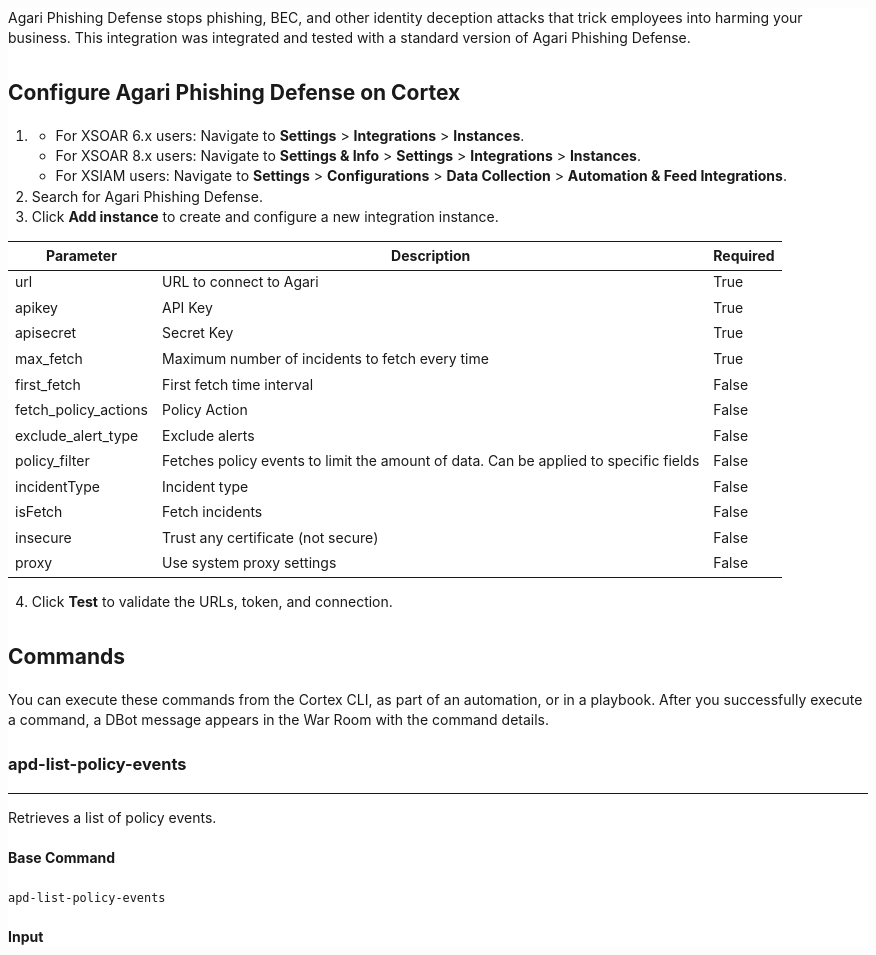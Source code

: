 Agari Phishing Defense stops phishing, BEC, and other identity deception attacks that trick employees into harming your business.
This integration was integrated and tested with a standard version of Agari Phishing Defense.
## Configure Agari Phishing Defense on Cortex

1. * For XSOAR 6.x users: Navigate to **Settings** > **Integrations** > **Instances**.
   * For XSOAR 8.x users: Navigate to **Settings & Info** > **Settings** > **Integrations** > **Instances**.
   * For XSIAM users: Navigate to **Settings** > **Configurations** > **Data Collection** > **Automation & Feed Integrations**.
2. Search for Agari Phishing Defense.
3. Click **Add instance** to create and configure a new integration instance.

| **Parameter** | **Description** | **Required** |
| --- | --- | --- |
| url | URL to connect to Agari | True |
| apikey | API Key | True |
| apisecret | Secret Key | True |
| max_fetch | Maximum number of incidents to fetch every time | True |
| first_fetch | First fetch time interval | False |
| fetch_policy_actions | Policy Action | False |
| exclude_alert_type | Exclude alerts | False |
| policy_filter | Fetches policy events to limit the amount of data. Can be applied to specific fields | False |
| incidentType | Incident type | False |
| isFetch | Fetch incidents | False |
| insecure | Trust any certificate \(not secure\) | False |
| proxy | Use system proxy settings | False |

4. Click **Test** to validate the URLs, token, and connection.
## Commands
You can execute these commands from the Cortex CLI, as part of an automation, or in a playbook.
After you successfully execute a command, a DBot message appears in the War Room with the command details.
### apd-list-policy-events
***
Retrieves a list of policy events.


#### Base Command

`apd-list-policy-events`
#### Input
